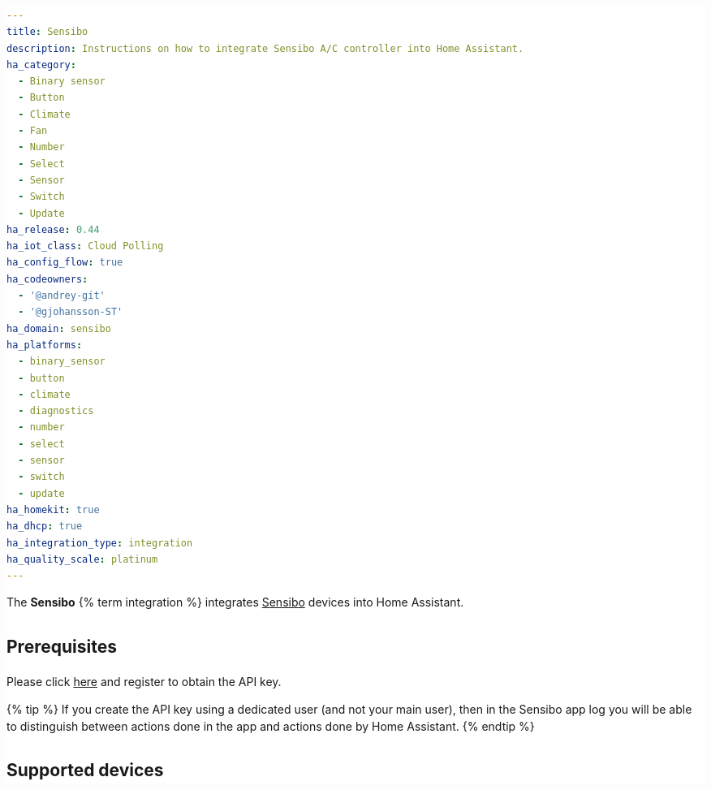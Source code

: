 ```yaml
---
title: Sensibo
description: Instructions on how to integrate Sensibo A/C controller into Home Assistant.
ha_category:
  - Binary sensor
  - Button
  - Climate
  - Fan
  - Number
  - Select
  - Sensor
  - Switch
  - Update
ha_release: 0.44
ha_iot_class: Cloud Polling
ha_config_flow: true
ha_codeowners:
  - '@andrey-git'
  - '@gjohansson-ST'
ha_domain: sensibo
ha_platforms:
  - binary_sensor
  - button
  - climate
  - diagnostics
  - number
  - select
  - sensor
  - switch
  - update
ha_homekit: true
ha_dhcp: true
ha_integration_type: integration
ha_quality_scale: platinum
---
```


The **Sensibo** {% term integration %} integrates [Sensibo](https://sensibo.com) devices into Home Assistant.

## Prerequisites

Please click [here](https://home.sensibo.com/me/api) and register to obtain the API key.

{% tip %}
If you create the API key using a dedicated user (and not your main user),
then in the Sensibo app log you will be able to distinguish between actions
done in the app and actions done by Home Assistant.
{% endtip %}

## Supported devices
